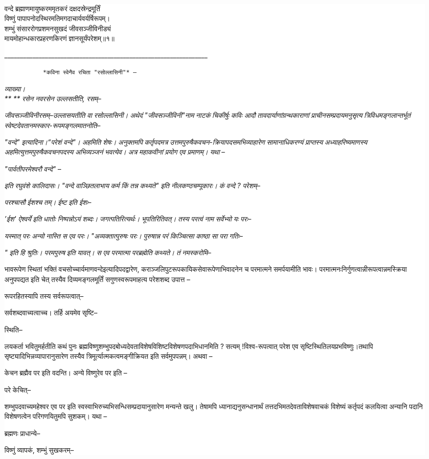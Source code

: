 वन्दे ब्रह्माणमायुष्करममृतकरं दक्षदस्रेन्द्रमूर्तिं  
विष्णुं पापापनोदस्थिरमतिमगदाचार्यवर्यर्षिरूपम्।  
शम्भुं संसाररोगप्रशमनसुखदं जीवसञ्जीविनीड्यं  
मायमोहान्धकारप्रहरणकिरणं ज्ञानसूर्यंपरेशम्॥१॥

\_\_\_\_\_\_\_\_\_\_\_\_\_\_\_\_\_\_\_\_\_\_\_\_\_\_\_\_\_\_\_\_\_\_\_\_\_\_\_\_\_\_\_\_\_\_\_\_\_\_\_\_\_\_\_\_\_\_\_\_\_\_\_\_\_

               *कविना स्वेनैव रचिता "रसोल्लासिनी"* –

*व्याख्या।  
** ** रसेन नवरसेन उल्लसतीति, रसम्*–

*जीवसञ्जीविनीरसम्–उल्लासयतीति वा रसोल्लासिनी। अथेदं "जीवसञ्जीविनी"नाम नाटकं चिकीर्षुः कविः आदौ तावदार्याणांग्रन्थकाराणां प्राचीनसम्प्रदायमनुसृत्य त्रिविधमङ्गलान्तर्भूतं स्वेष्टदेवतानमस्कार-रूपमङ्गलमातनोति*–

*"वन्दे" इत्यादिना।“परेशं वन्दे"। अहमिति शेषः। अनुक्तमपि कर्तृपदमत्र उत्तमपुरुषैकवचन-क्रियापदसमभिव्याहारेण सामानाधिकरण्यं प्राप्तस्य अध्याहरिष्यमाणस्य अहमित्युत्तमपुरुषैकवचनपदस्य अभिव्यञ्जनं भवत्येव। अत्र महाकवीनां प्रयोग एव प्रमाणम्। यथा* –

*"पार्वतीपरमेश्वरौ वन्दे"* –

*इति रघुवंशे कालिदासः। "वन्दे वाञ्छितलाभाय कर्म किं तन्न कथ्यते" इति नीलकण्ठचम्पूकारः। कं वन्दे ? परेशम्*–

*परश्चासौ ईशश्च तम्। ईष्ट इति ईशः*–

*’ईश' ऐश्वर्ये इति धातोः निष्पन्नोऽयं शब्दः। जगत्पतिरित्यर्थः। भूपतिरितिवत्। तस्य परत्वं नाम सर्वेभ्यो यः परः*–

*यस्मात् परः अन्यो नास्ति स एव परः। "अव्यक्तात्पुरुषः परः। पुरुषान्न परं किञ्चित्सा काष्ठा सा परा गतिः*–

*" इति हि श्रुतिः। परमपुरुष इति यावत्। स एव परमात्मा परब्रह्मेति कथ्यते। तं नमस्करोमि*–

भावरूपेण स्थितां भक्तिं वचसोच्चार्यमाणवन्देइत्यादिपदद्वारेण, कराञ्जलिपुटरूपकायिकसेवारूपेणाभिवादनेन च परमात्मने समर्पयामीति भावः। परमात्मनःनिर्गुणत्वान्नीरूपत्वान्नमस्क्रिया अनुपपद्यत इति चेत् तस्यैव दिव्यमङ्गलमूर्तिं सगुणस्वरूपमाहत्य परेशशब्द उपात्त –

रूपरहितस्यापि तस्य सर्वरूपत्वात्–

सर्वशब्दवाच्यत्वाच्च। तर्हि अयमेव सृष्टि–

स्थिति–

लयकर्ता भवितुमर्हतीति कथं पुनः ब्रह्मविष्णुशम्भुपदबोध्यदेवताविशेषविशिष्टविशेषणपदाभिधानमिति ? सत्यम् !विश्व-रूपत्वात् परेश एव सृष्टिस्थितिलयप्रभविष्णुः।तथापि सृष्ट्यादिभिन्नव्यापारानुसारेण तस्यैव त्रिमूर्त्यात्मकत्वमङ्गीक्रियत इति सर्वमुपपन्नम्। अथवा –

केचन ब्रह्मैव पर इति वदन्ति। अन्ये विष्णुरेव पर इति –

परे केचित्–

शम्भुपदवाच्यमहेश्वर एव पर इति स्वस्वाभिरुच्यभिसन्धिसम्प्रदायानुसारेण मन्यन्ते खलु। तेषामपि ध्यानाद्यनुसन्धानार्थं तत्तदभिमतदेवताविशेषवाचकं विशेष्यं कर्तृपदं कलयित्वा अन्यानि पदानि विशेषणत्वेन परिगणयितुमपि सुशकम्। यथा –

ब्रह्मणः प्राधान्ये–

विष्णुं व्यापकं, शम्भुं सुखकरम्–
